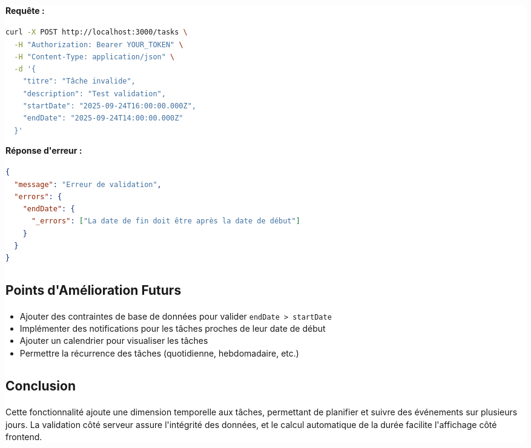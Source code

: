**Requête :**
```bash
curl -X POST http://localhost:3000/tasks \
  -H "Authorization: Bearer YOUR_TOKEN" \
  -H "Content-Type: application/json" \
  -d '{
    "titre": "Tâche invalide",
    "description": "Test validation",
    "startDate": "2025-09-24T16:00:00.000Z",
    "endDate": "2025-09-24T14:00:00.000Z"
  }'
```

**Réponse d'erreur :**
```json
{
  "message": "Erreur de validation",
  "errors": {
    "endDate": {
      "_errors": ["La date de fin doit être après la date de début"]
    }
  }
}
```

## Points d'Amélioration Futurs

- Ajouter des contraintes de base de données pour valider `endDate > startDate`
- Implémenter des notifications pour les tâches proches de leur date de début
- Ajouter un calendrier pour visualiser les tâches
- Permettre la récurrence des tâches (quotidienne, hebdomadaire, etc.)

## Conclusion

Cette fonctionnalité ajoute une dimension temporelle aux tâches, permettant de planifier et suivre des événements sur plusieurs jours. La validation côté serveur assure l'intégrité des données, et le calcul automatique de la durée facilite l'affichage côté frontend.
